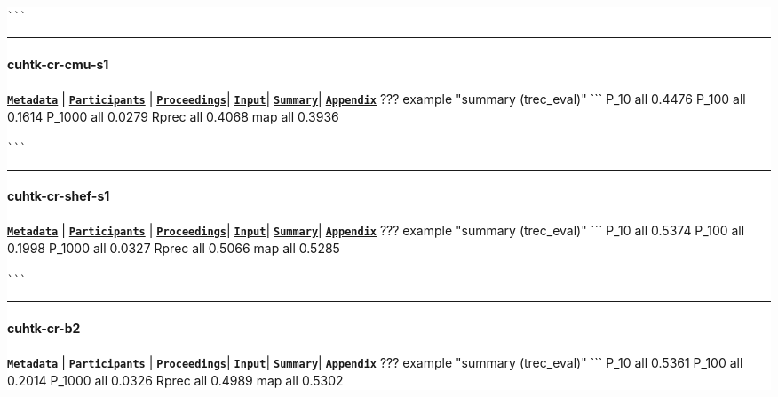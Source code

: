 	```
---
#### cuhtk-cr-cmu-s1 
[**`Metadata`**](./runs.md#cuhtk-cr-cmu-s1) | [**`Participants`**](./participants.md#cambridge) | [**`Proceedings`**](./proceedings.md#spoken-document-retrieval-for-trec-8-at-cambridge-university)| [**`Input`**](https://trec.nist.gov/results/trec8/trec8.results.input/tracks/sdr/input.cuhtk-cr-cmu-s1.gz)| [**`Summary`**](https://trec.nist.gov/results/trec8/trec8.results.summary/tracks/sdr/summary.cuhtk-cr-cmu-s1.gz)| [**`Appendix`**](https://trec.nist.gov/pubs/trec8/appendices/A/sdr_results/cuhtk-cr-cmu-s1.table.pdf)
??? example "summary (trec_eval)"
	```
	P_10		all	0.4476
	P_100		all	0.1614
	P_1000		all	0.0279
	Rprec		all	0.4068
	map			all	0.3936

	```
---
#### cuhtk-cr-shef-s1 
[**`Metadata`**](./runs.md#cuhtk-cr-shef-s1) | [**`Participants`**](./participants.md#cambridge) | [**`Proceedings`**](./proceedings.md#spoken-document-retrieval-for-trec-8-at-cambridge-university)| [**`Input`**](https://trec.nist.gov/results/trec8/trec8.results.input/tracks/sdr/input.cuhtk-cr-shef-s1.gz)| [**`Summary`**](https://trec.nist.gov/results/trec8/trec8.results.summary/tracks/sdr/summary.cuhtk-cr-shef-s1.gz)| [**`Appendix`**](https://trec.nist.gov/pubs/trec8/appendices/A/sdr_results/cuhtk-cr-shef-s1.table.pdf)
??? example "summary (trec_eval)"
	```
	P_10		all	0.5374
	P_100		all	0.1998
	P_1000		all	0.0327
	Rprec		all	0.5066
	map			all	0.5285

	```
---
#### cuhtk-cr-b2 
[**`Metadata`**](./runs.md#cuhtk-cr-b2) | [**`Participants`**](./participants.md#cambridge) | [**`Proceedings`**](./proceedings.md#spoken-document-retrieval-for-trec-8-at-cambridge-university)| [**`Input`**](https://trec.nist.gov/results/trec8/trec8.results.input/tracks/sdr/input.cuhtk-cr-b2.gz)| [**`Summary`**](https://trec.nist.gov/results/trec8/trec8.results.summary/tracks/sdr/summary.cuhtk-cr-b2.gz)| [**`Appendix`**](https://trec.nist.gov/pubs/trec8/appendices/A/sdr_results/cuhtk-cr-b2.table.pdf)
??? example "summary (trec_eval)"
	```
	P_10		all	0.5361
	P_100		all	0.2014
	P_1000		all	0.0326
	Rprec		all	0.4989
	map			all	0.5302
